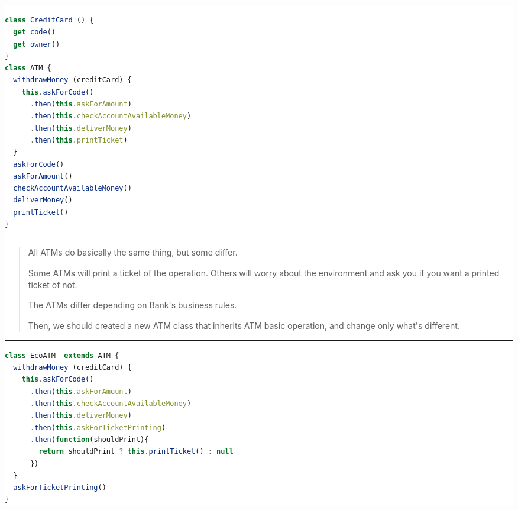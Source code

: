 ----

```js
class CreditCard () {
  get code()
  get owner()
}
class ATM {
  withdrawMoney (creditCard) {
    this.askForCode()
      .then(this.askForAmount)
      .then(this.checkAccountAvailableMoney)
      .then(this.deliverMoney)
      .then(this.printTicket)
  }
  askForCode()
  askForAmount()
  checkAccountAvailableMoney()
  deliverMoney()
  printTicket()
}
```


----

> All ATMs do basically the same thing, but  some differ.
>
> Some ATMs will print a ticket of the operation. Others will worry about the environment and ask you if you want a printed ticket of not.
>
> The ATMs differ depending on Bank's business rules.
>
> Then, we should created a new ATM class that inherits ATM basic operation, and change only what's different.

----

```js
class EcoATM  extends ATM {
  withdrawMoney (creditCard) {
    this.askForCode()
      .then(this.askForAmount)
      .then(this.checkAccountAvailableMoney)
      .then(this.deliverMoney)
      .then(this.askForTicketPrinting)
      .then(function(shouldPrint){
        return shouldPrint ? this.printTicket() : null
      })
  }
  askForTicketPrinting()
}
```
